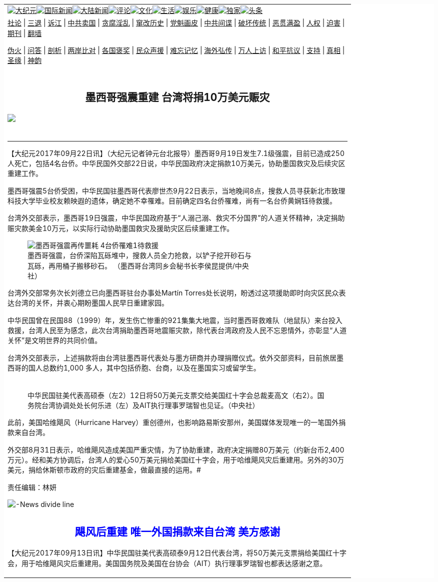 <a name="1" id="1" target="_blank"></a><span id="1"></span>
<table align=center border="0"><tr><td colspan="2" VALIGN=TOP><a href="/gb/nsc413.md#1"><img src="https://raw.githubusercontent.com/s2560/www/master/t/djy/1.jpg" title="大纪元"></a><a href="/gb/n24hr.md#1"><img src="https://raw.githubusercontent.com/s2560/www/master/t/djy/3.jpg" title="国际新闻"></a><a href="/gb/nsc413.md#1"><img src="https://raw.githubusercontent.com/s2560/www/master/t/djy/4.jpg" title="大陆新闻"></a><a href="/gb/news392.md#1"><img src="https://raw.githubusercontent.com/s2560/www/master/t/djy/5.jpg" title="评论"></a><a href="/gb/news2007.md#1"><img src="https://raw.githubusercontent.com/s2560/www/master/t/djy/6.jpg" title="文化"></a><a href="/gb/news2008.md#1"><img src="https://raw.githubusercontent.com/s2560/www/master/t/djy/7.jpg" title="生活"></a><a href="/gb/ncyule.md#1"><img src="https://raw.githubusercontent.com/s2560/www/master/t/djy/8.jpg" title="娱乐"></a><a href="/gb/nsc1002.md#1"><img src="https://raw.githubusercontent.com/s2560/www/master/t/djy/9.jpg" title="健康"><a href="/gb/nf6092.md#1"><img src="https://raw.githubusercontent.com/s2560/www/master/t/djy/10a.jpg" title="独家"></a><a href="/gb/nf4514.md#1"><img src="https://raw.githubusercontent.com/s2560/www/master/t/djy/12a.jpg" title="头条"></a></td></tr>
<tr><td colspan="2" VALIGN=TOP><a target="_blank" href="/gb/9p.md#1">社论</a> | <a target="_blank" href="/gb/nf5657.md#1">三退</a> | <a target="_blank" href="/gb/nf6124.md#1">诉江</a> | <a target="_blank" href="/gb/nf1176117.md#1">中共卖国</a> | <a target="_blank" href="/gb/nf5773.md#1">贪腐淫乱</a> | <a target="_blank" href="/gb/nf1176115.md#1">窜改历史</a> | <a target="_blank" href="/gb/nf1176107.md#1">党魁画皮</a> | <a target="_blank" href="/gb/nf1320400.md#1">中共间谍</a> | <a target="_blank" href="/gb/nf1176114.md#1">破坏传统</a> | <a target="_blank" href="https://github.com/s2560/ntdtv/blob/master/gb/prog447_1.md#1">恶贯满盈</a> | <a target="_blank" href="/gb/ncid278.md#1">人权</a> | <a target="_blank" href="/gb/nf1176111.md#1">迫害</a> | <a target="_blank" href="https://gitlab.com/szzdlab/mh-qikan/blob/master/README.md#1">期刊</a> | <a target="_blank" href="https://github.com/bannedbook/fanqiang/wiki">翻墙</a></p><p><a target="_blank" href="/gb/nf5562.md#1">伪火</a> | <a target="_blank" href="/gb/nf4378.md#1">问答</a> | <a target="_blank" href="/gb/nf5792.md#1">剖析</a> | <a target="_blank" href="/gb/nf5735.md#1">两岸比对</a> | <a target="_blank" href="/gb/nf6119.md#1">各国褒奖</a> | <a target="_blank" href="/gb/nf6120.md#1">民众声援</a> | <a target="_blank" href="/gb/nf1188594.md#1">难忘记忆</a> | <a target="_blank" href="/gb/nf3180.md#1">海外弘传</a> | <a target="_blank" href="/gb/nf5410.md#1">万人上访</a> | <a target="_blank" href="https://github.com/s2560/ntdtv/blob/master/gb/prog1530_1.md#1">和平抗议</a> | <a target="_blank" href="/gb/nf4386.md#1">支持</a> | <a target="_blank" href="/gb/nf4389.md#1">真相</a> | <a target="_blank" href="/gb/nf5790.md#1">圣缘</a> | <a target="_blank" href="/gb/nf4786.md#1">神韵</a></td></tr>
<tr><td VALIGN=TOP width="626"><h2 align=center>墨西哥强震重建 台湾将捐10万美元赈灾</h2>
<img width="600" src="https://i.epochtimes.com/assets/uploads/2017/09/1709220906382378-600x400.jpg" />
<h6></h6>
<hr>
<p>【大纪元2017年09月22日讯】（大纪元记者钟元台北报导）墨西哥9月19日发生7.1级强震，目前已造成250人死亡，包括4名台侨。中华民国外交部22日说，中华民国政府决定捐款10万美元，协助墨国救灾及后续灾区重建工作。</p>
<p><ahref="/gb/tag/%E5%A2%A8%E8%A5%BF%E5%93%A5%E5%BC%BA%E9%9C%87.md#1">墨西哥强震</a>5台侨受困，中华民国驻墨西哥代表廖世杰9月22日表示，当地晚间8点，搜救人员寻获新北市致理科技大学毕业校友赖映遐的遗体，确定她不幸罹难。目前确定四名台侨罹难，尚有一名台侨黄娴钰待救援。</p>
<p>台湾外交部表示，墨西哥19日强震，中华民国政府基于“人溺己溺、救灾不分国界”的人道关怀精神，决定捐助赈灾款美金10万元，以实际行动协助墨国救灾及援助灾区后续重建工作。</p>
<figure id="attachment_9657052" style="width: 450px" class="wp-caption aligncenter"><ahref="https://i.epochtimes.com/assets/uploads/2017/09/1709212259382378.jpg"><img class="wp-image-9657052 size-medium" title="墨西哥强震再传噩耗 4台侨罹难1待救援" src="https://i.epochtimes.com/assets/uploads/2017/09/1709212259382378-450x600.jpg" alt="墨西哥强震再传噩耗 4台侨罹难1待救援" width="450" b="600" /></a><figcaption class="wp-caption-text"><ahref="/gb/tag/%E5%A2%A8%E8%A5%BF%E5%93%A5%E5%BC%BA%E9%9C%87.md#1">墨西哥强震</a>，台侨深陷瓦砾堆中，搜救人员全力抢救，以铲子挖开砂石与瓦砾，再用桶子搬移砂石。 （墨西哥台湾同乡会秘书长李侯昆提供/中央社）</figcaption></figure>
<p>台湾外交部常务次长刘德立已向墨西哥驻台办事处Martín Torres处长说明，盼透过这项援助即时向灾区民众表达台湾的关怀，并衷心期盼墨国人民早日重建家园。</p>
<p>中华民国曾在民国88（1999）年，发生伤亡惨重的921集集大地震，当时墨西哥救难队（地鼠队）来台投入救援，台湾人民至为感念，此次台湾捐助墨西哥地震赈灾款，除代表台湾政府及人民不忘恩情外，亦彰显“人道关怀”是文明世界的共同价值。</p>
<p>台湾外交部表示，上述捐款将由台湾驻墨西哥代表处与墨方研商并办理捐赠仪式。依外交部资料，目前旅居墨西哥的国人总数约1,000 多人，其中包括侨胞、台商，以及在墨国实习或留学生。</p>
<figure id="attachment_9625947" style="width: 600px" class="wp-caption aligncenter"><ahref="https://i.epochtimes.com/assets/uploads/2017/09/1709122320432378.jpg"><img class="size-large wp-image-9625947" title="" src="https://i.epochtimes.com/assets/uploads/2017/09/1709122320432378-600x401.jpg" alt="" width="600" b="401" /></a><figcaption class="wp-caption-text">中华民国驻美代表高硕泰（左2）12日将50万美元支票交给美国红十字会总裁麦高文（右2）。国务院台湾协调处处长何乐进（左）及AIT执行理事罗瑞智也见证。（中央社）</figcaption></figure>
<p>此前，美国<ahref="/gb/tag/%E5%93%88%E7%BB%B4%E9%A3%93%E9%A3%8E.md#1">哈维飓风</a>（Hurricane Harvey）重创德州，也影响路易斯安那州，美国媒体发现唯一的一笔国外捐款来自台湾。</p>
<p>外交部8月31日表示，<ahref="/gb/tag/%E5%93%88%E7%BB%B4%E9%A3%93%E9%A3%8E.md#1">哈维飓风</a>造成美国严重<ahref="/gb/tag/%E7%81%BE%E6%83%85.md#1">灾情</a>，为了协助重建，政府决定捐赠80万美元（约新台币2,400万元）。经和美方协调后，台湾人的爱心50万美元捐给美国红十字会，用于哈维飓风<ahref="/gb/tag/%E7%81%BE%E5%90%8E%E9%87%8D%E5%BB%BA.md#1">灾后重建</a>用。另外的30万美元，捐给休斯顿市政府的灾后重建基金，做最直接的运用。#</p>
<p>责任编辑：林妍</p>
<p><ahref="https://i.epochtimes.com/assets/uploads/2017/08/News-divide-line-1.png"><img class="size-large wp-image-9602132 aligncenter" src="https://i.epochtimes.com/assets/uploads/2017/08/News-divide-line-1-600x56.png" alt="-News divide line" width="600" b="56" /></a></p>
<h2 style="text-align: center;"><span style="color: #0000ff;">飓风后重建 唯一外国捐款来自台湾 美方感谢</span></h2>
<p>【大纪元2017年09月13日讯】中华民国驻美代表高硕泰9月12日代表台湾，将50万美元支票捐给美国红十字会，用于哈维飓风<ahref="/gb/tag/%E7%81%BE%E5%90%8E%E9%87%8D%E5%BB%BA.md#1">灾后重建</a>用。美国国务院及美国在台协会（AIT）执行理事罗瑞智也都表达感谢之意。</p>